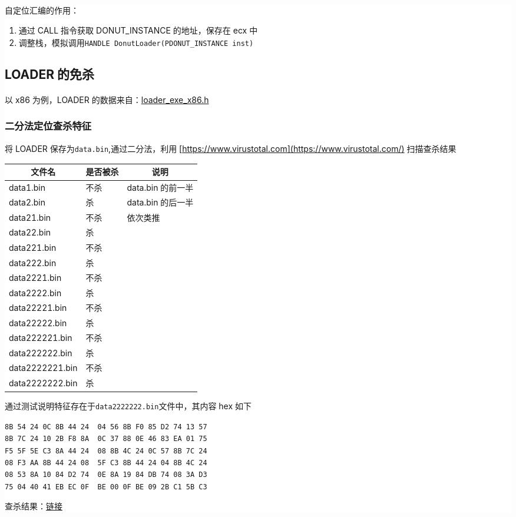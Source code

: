 自定位汇编的作用：

1.  通过 CALL 指令获取 DONUT\_INSTANCE 的地址，保存在 ecx 中
2.  调整栈，模拟调用`HANDLE DonutLoader(PDONUT_INSTANCE inst)`

## LOADER 的免杀

以 x86 为例，LOADER 的数据来自：[loader\_exe\_x86.h](https://github.com/TheWover/donut/blob/v1.0/loader_exe_x86.h)

### 二分法定位查杀特征

将 LOADER 保存为`data.bin`,通过二分法，利用 [https://www.virustotal.com](https://www.virustotal.com/) 扫描查杀结果

| 文件名 | 是否被杀 | 说明  |
| --- | --- | --- |
| data1.bin | 不杀  | data.bin 的前一半 |
| data2.bin | 杀   | data.bin 的后一半 |
| data21.bin | 不杀  | 依次类推 |
| data22.bin | 杀   |     |
| data221.bin | 不杀  |     |
| data222.bin | 杀   |     |
| data2221.bin | 不杀  |     |
| data2222.bin | 杀   |     |
| data22221.bin | 不杀  |     |
| data22222.bin | 杀   |     |
| data222221.bin | 不杀  |     |
| data222222.bin | 杀   |     |
| data2222221.bin | 不杀  |     |
| data2222222.bin | 杀   |

通过测试说明特征存在于`data2222222.bin`文件中，其内容 hex 如下

```plain
8B 54 24 0C 8B 44 24  04 56 8B F0 85 D2 74 13 57
8B 7C 24 10 2B F8 8A  0C 37 88 0E 46 83 EA 01 75
F5 5F 5E C3 8A 44 24  08 8B 4C 24 0C 57 8B 7C 24
08 F3 AA 8B 44 24 08  5F C3 8B 44 24 04 8B 4C 24
08 53 8A 10 84 D2 74  0E 8A 19 84 DB 74 08 3A D3
75 04 40 41 EB EC 0F  BE 00 0F BE 09 2B C1 5B C3
```

查杀结果：[链接](https://www.virustotal.com/gui/file/10f270e8aa8cce1554d82adce686278164571996408cef9f98d8e118f60c5221)
